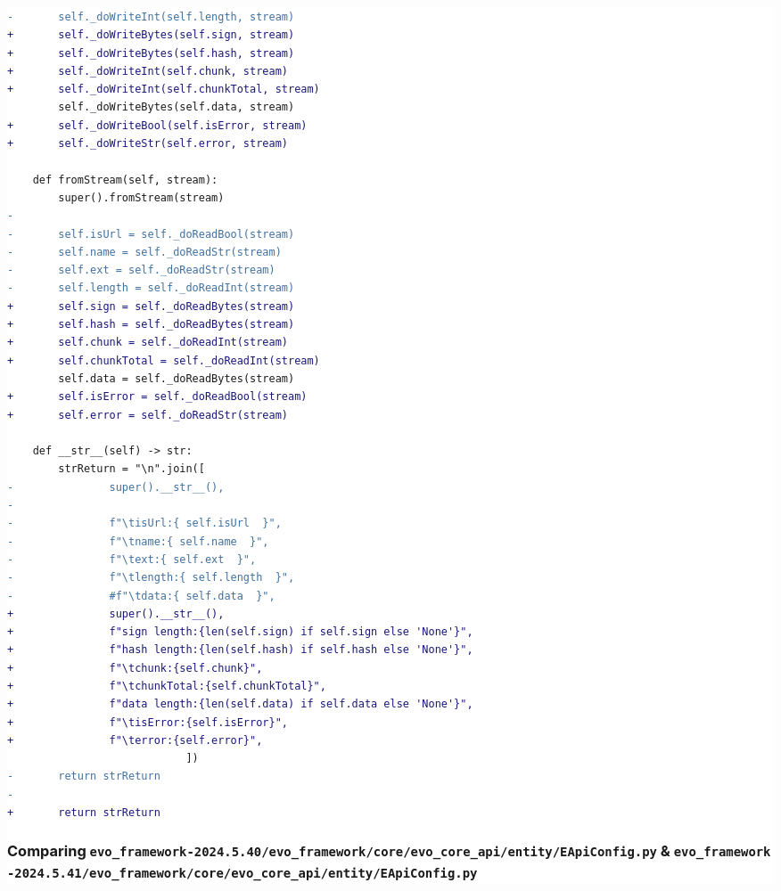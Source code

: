 ```diff
-		self._doWriteInt(self.length, stream)
+		self._doWriteBytes(self.sign, stream)
+		self._doWriteBytes(self.hash, stream)
+		self._doWriteInt(self.chunk, stream)
+		self._doWriteInt(self.chunkTotal, stream)
 		self._doWriteBytes(self.data, stream)
+		self._doWriteBool(self.isError, stream)
+		self._doWriteStr(self.error, stream)
 		
 	def fromStream(self, stream):
 		super().fromStream(stream)
-		
-		self.isUrl = self._doReadBool(stream)
-		self.name = self._doReadStr(stream)
-		self.ext = self._doReadStr(stream)
-		self.length = self._doReadInt(stream)
+		self.sign = self._doReadBytes(stream)
+		self.hash = self._doReadBytes(stream)
+		self.chunk = self._doReadInt(stream)
+		self.chunkTotal = self._doReadInt(stream)
 		self.data = self._doReadBytes(stream)
+		self.isError = self._doReadBool(stream)
+		self.error = self._doReadStr(stream)
 	
 	def __str__(self) -> str:
 		strReturn = "\n".join([
-				super().__str__(),
-							
-				f"\tisUrl:{ self.isUrl  }",
-				f"\tname:{ self.name  }",
-				f"\text:{ self.ext  }",
-				f"\tlength:{ self.length  }",
-				#f"\tdata:{ self.data  }",
+				super().__str__(),			
+				f"sign length:{len(self.sign) if self.sign else 'None'}",
+				f"hash length:{len(self.hash) if self.hash else 'None'}",
+				f"\tchunk:{self.chunk}",
+				f"\tchunkTotal:{self.chunkTotal}",
+				f"data length:{len(self.data) if self.data else 'None'}",
+				f"\tisError:{self.isError}",
+				f"\terror:{self.error}",
 							]) 
-		return strReturn
-	
+		return strReturn
```

### Comparing `evo_framework-2024.5.40/evo_framework/core/evo_core_api/entity/EApiConfig.py` & `evo_framework-2024.5.41/evo_framework/core/evo_core_api/entity/EApiConfig.py`
